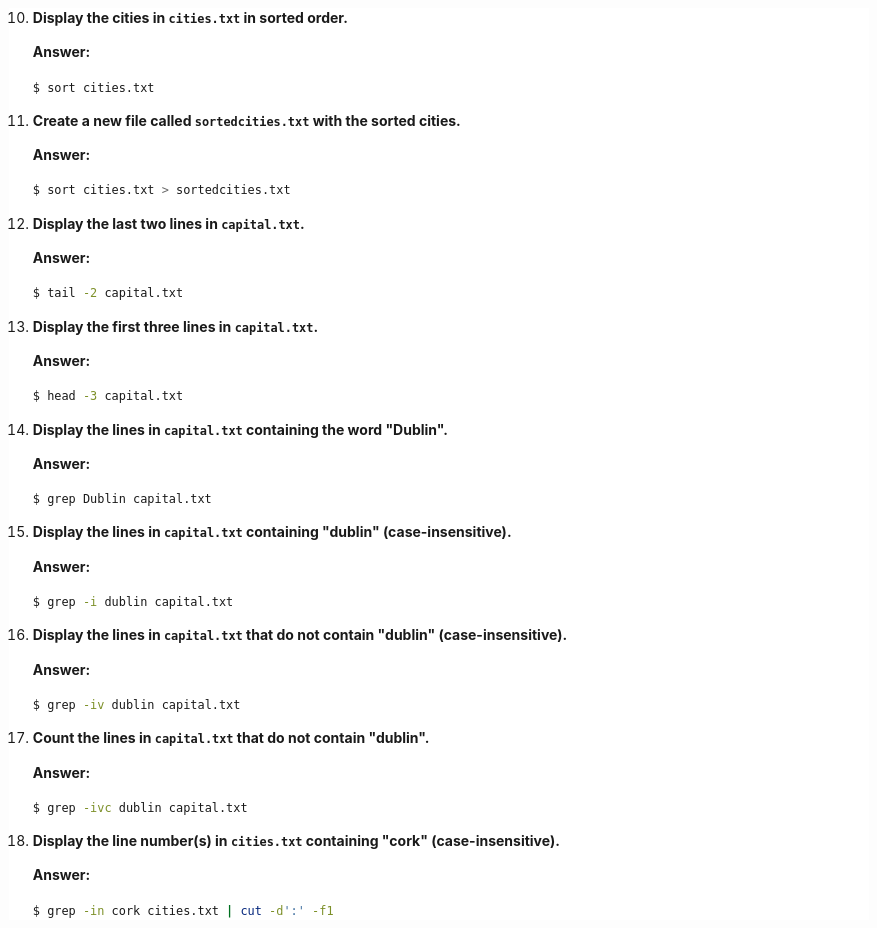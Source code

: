 10. **Display the cities in `cities.txt` in sorted order.**

    **Answer:**
    ```bash
    $ sort cities.txt
    ```

11. **Create a new file called `sortedcities.txt` with the sorted cities.**

    **Answer:**
    ```bash
    $ sort cities.txt > sortedcities.txt
    ```

12. **Display the last two lines in `capital.txt`.**

    **Answer:**
    ```bash
    $ tail -2 capital.txt
    ```

13. **Display the first three lines in `capital.txt`.**

    **Answer:**
    ```bash
    $ head -3 capital.txt
    ```

14. **Display the lines in `capital.txt` containing the word "Dublin".**

    **Answer:**
    ```bash
    $ grep Dublin capital.txt
    ```

15. **Display the lines in `capital.txt` containing "dublin" (case-insensitive).**

    **Answer:**
    ```bash
    $ grep -i dublin capital.txt
    ```

16. **Display the lines in `capital.txt` that do not contain "dublin" (case-insensitive).**

    **Answer:**
    ```bash
    $ grep -iv dublin capital.txt
    ```

17. **Count the lines in `capital.txt` that do not contain "dublin".**

    **Answer:**
    ```bash
    $ grep -ivc dublin capital.txt
    ```

18. **Display the line number(s) in `cities.txt` containing "cork" (case-insensitive).**

    **Answer:**
    ```bash
    $ grep -in cork cities.txt | cut -d':' -f1
    ```
